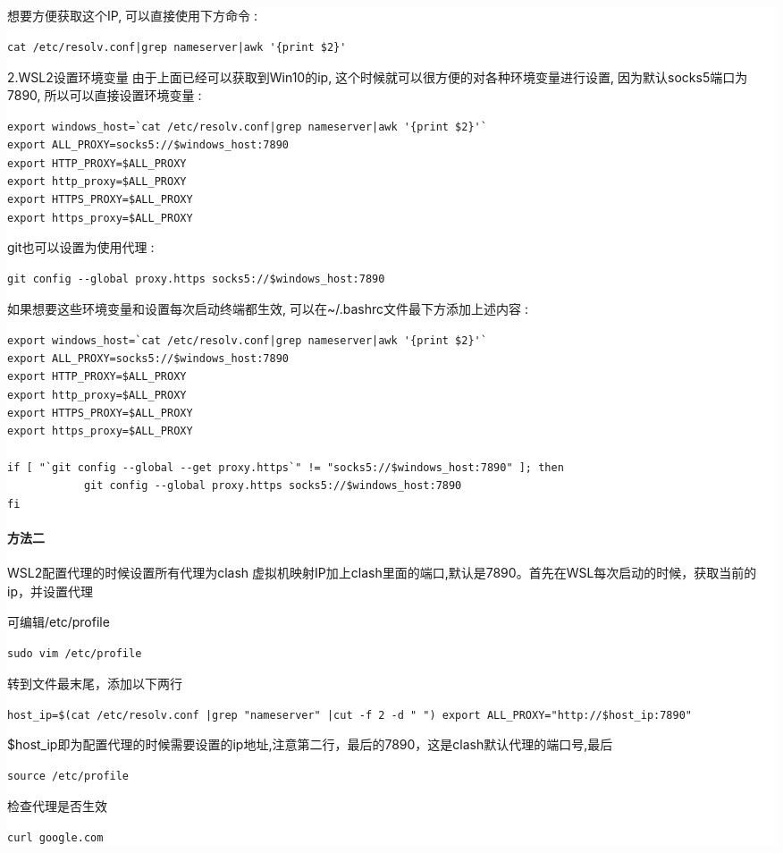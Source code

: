 想要方便获取这个IP, 可以直接使用下方命令 :
```
cat /etc/resolv.conf|grep nameserver|awk '{print $2}'
```
2.WSL2设置环境变量
由于上面已经可以获取到Win10的ip, 这个时候就可以很方便的对各种环境变量进行设置, 因为默认socks5端口为7890, 所以可以直接设置环境变量 :
```
export windows_host=`cat /etc/resolv.conf|grep nameserver|awk '{print $2}'`
export ALL_PROXY=socks5://$windows_host:7890
export HTTP_PROXY=$ALL_PROXY
export http_proxy=$ALL_PROXY
export HTTPS_PROXY=$ALL_PROXY
export https_proxy=$ALL_PROXY
```
git也可以设置为使用代理 :
```
git config --global proxy.https socks5://$windows_host:7890
```
如果想要这些环境变量和设置每次启动终端都生效, 可以在~/.bashrc文件最下方添加上述内容 :
```
export windows_host=`cat /etc/resolv.conf|grep nameserver|awk '{print $2}'`
export ALL_PROXY=socks5://$windows_host:7890
export HTTP_PROXY=$ALL_PROXY
export http_proxy=$ALL_PROXY
export HTTPS_PROXY=$ALL_PROXY
export https_proxy=$ALL_PROXY

if [ "`git config --global --get proxy.https`" != "socks5://$windows_host:7890" ]; then
            git config --global proxy.https socks5://$windows_host:7890
fi
```
#### 方法二

WSL2配置代理的时候设置所有代理为clash 虚拟机映射IP加上clash里面的端口,默认是7890。首先在WSL每次启动的时候，获取当前的ip，并设置代理

可编辑/etc/profile
```
sudo vim /etc/profile
```

转到文件最末尾，添加以下两行
```
host_ip=$(cat /etc/resolv.conf |grep "nameserver" |cut -f 2 -d " ") export ALL_PROXY="http://$host_ip:7890"
```

$host_ip即为配置代理的时候需要设置的ip地址,注意第二行，最后的7890，这是clash默认代理的端口号,最后
```
source /etc/profile
```

检查代理是否生效
```
curl google.com
```

